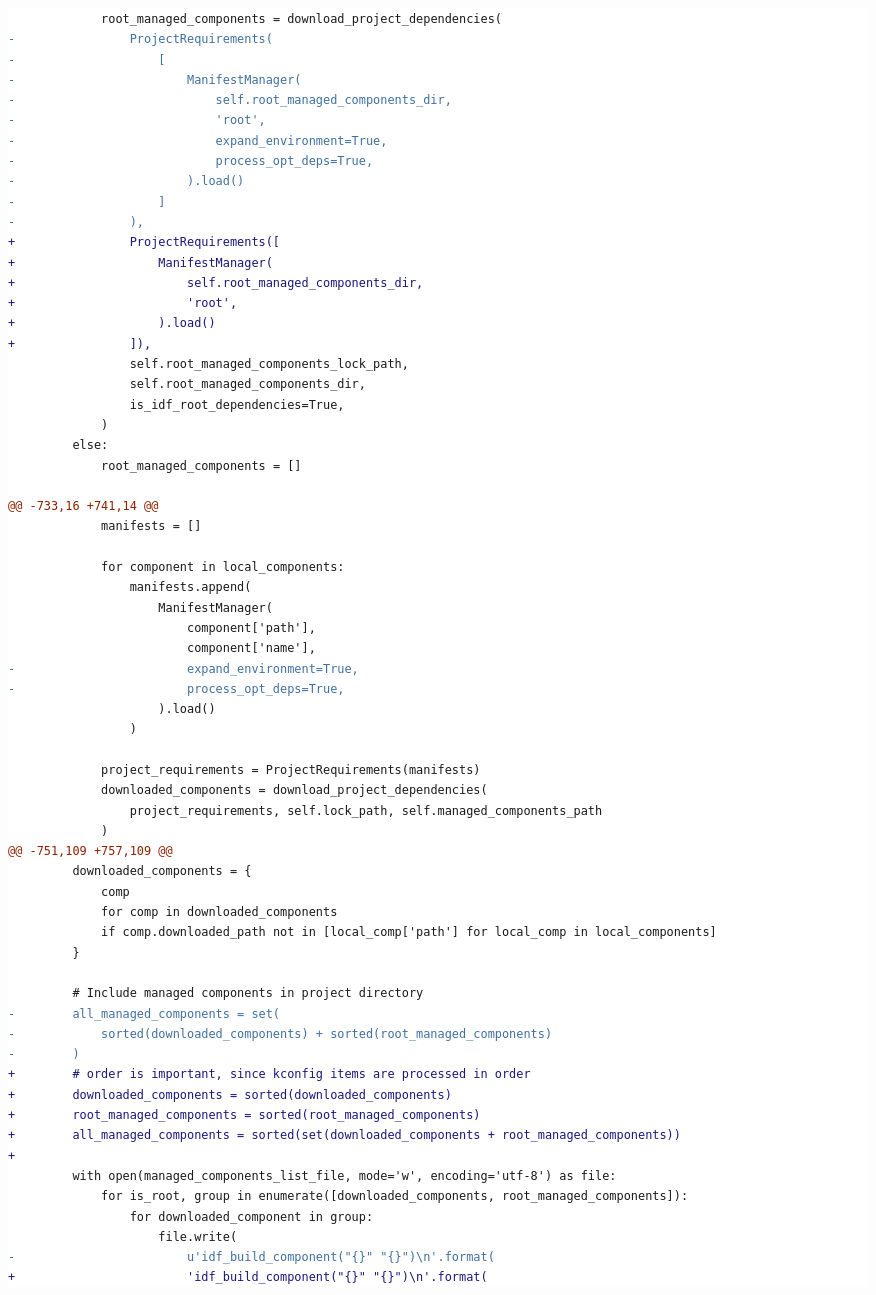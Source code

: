 ```diff
             root_managed_components = download_project_dependencies(
-                ProjectRequirements(
-                    [
-                        ManifestManager(
-                            self.root_managed_components_dir,
-                            'root',
-                            expand_environment=True,
-                            process_opt_deps=True,
-                        ).load()
-                    ]
-                ),
+                ProjectRequirements([
+                    ManifestManager(
+                        self.root_managed_components_dir,
+                        'root',
+                    ).load()
+                ]),
                 self.root_managed_components_lock_path,
                 self.root_managed_components_dir,
                 is_idf_root_dependencies=True,
             )
         else:
             root_managed_components = []
 
@@ -733,16 +741,14 @@
             manifests = []
 
             for component in local_components:
                 manifests.append(
                     ManifestManager(
                         component['path'],
                         component['name'],
-                        expand_environment=True,
-                        process_opt_deps=True,
                     ).load()
                 )
 
             project_requirements = ProjectRequirements(manifests)
             downloaded_components = download_project_dependencies(
                 project_requirements, self.lock_path, self.managed_components_path
             )
@@ -751,109 +757,109 @@
         downloaded_components = {
             comp
             for comp in downloaded_components
             if comp.downloaded_path not in [local_comp['path'] for local_comp in local_components]
         }
 
         # Include managed components in project directory
-        all_managed_components = set(
-            sorted(downloaded_components) + sorted(root_managed_components)
-        )
+        # order is important, since kconfig items are processed in order
+        downloaded_components = sorted(downloaded_components)
+        root_managed_components = sorted(root_managed_components)
+        all_managed_components = sorted(set(downloaded_components + root_managed_components))
+
         with open(managed_components_list_file, mode='w', encoding='utf-8') as file:
             for is_root, group in enumerate([downloaded_components, root_managed_components]):
                 for downloaded_component in group:
                     file.write(
-                        u'idf_build_component("{}" "{}")\n'.format(
+                        'idf_build_component("{}" "{}")\n'.format(
```